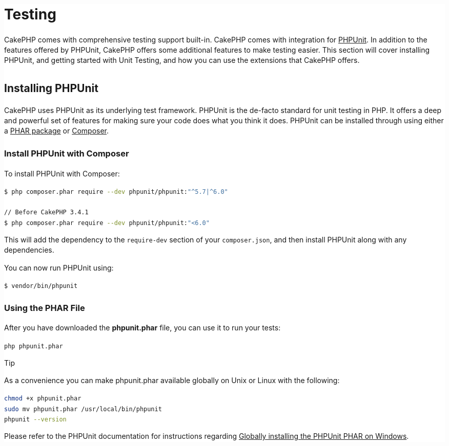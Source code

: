 # Testing

CakePHP comes with comprehensive testing support built-in. CakePHP comes with
integration for [PHPUnit](https://phpunit.de). In addition to the features
offered by PHPUnit, CakePHP offers some additional features to make testing
easier. This section will cover installing PHPUnit, and getting started with
Unit Testing, and how you can use the extensions that CakePHP offers.

## Installing PHPUnit

CakePHP uses PHPUnit as its underlying test framework. PHPUnit is the de-facto
standard for unit testing in PHP. It offers a deep and powerful set of features
for making sure your code does what you think it does. PHPUnit can be installed
through using either a [PHAR package](https://phpunit.de/#download) or
[Composer](https://getcomposer.org).

### Install PHPUnit with Composer

To install PHPUnit with Composer:

``` bash
$ php composer.phar require --dev phpunit/phpunit:"^5.7|^6.0"

// Before CakePHP 3.4.1
$ php composer.phar require --dev phpunit/phpunit:"<6.0"
```

This will add the dependency to the `require-dev` section of your
`composer.json`, and then install PHPUnit along with any dependencies.

You can now run PHPUnit using:

``` bash
$ vendor/bin/phpunit
```

### Using the PHAR File

After you have downloaded the **phpunit.phar** file, you can use it to run your
tests:

``` bash
php phpunit.phar
```

> [!TIP]
> As a convenience you can make phpunit.phar available globally
> on Unix or Linux with the following:
>
> ``` bash
> chmod +x phpunit.phar
> sudo mv phpunit.phar /usr/local/bin/phpunit
> phpunit --version
> ```
>
> Please refer to the PHPUnit documentation for instructions regarding
> [Globally installing the PHPUnit PHAR on Windows](https://phpunit.de/manual/current/en/installation.html#installation.phar.windows).
